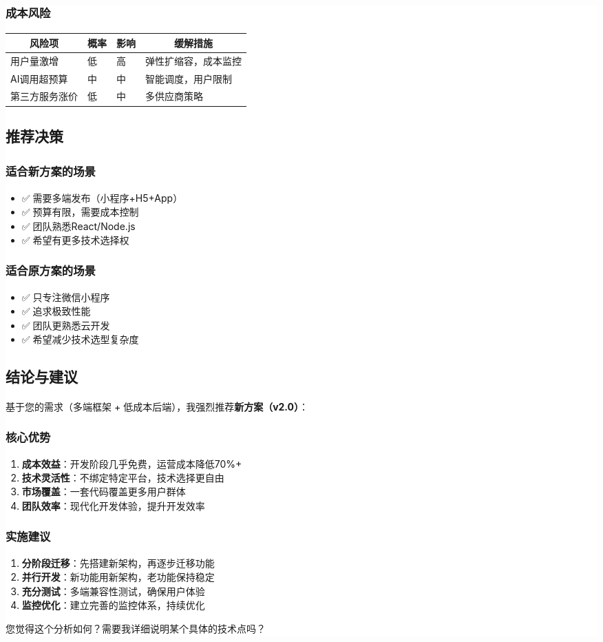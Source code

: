 ### 成本风险
| 风险项 | 概率 | 影响 | 缓解措施 |
|--------|------|------|----------|
| 用户量激增 | 低 | 高 | 弹性扩缩容，成本监控 |
| AI调用超预算 | 中 | 中 | 智能调度，用户限制 |
| 第三方服务涨价 | 低 | 中 | 多供应商策略 |

## 推荐决策

### 适合新方案的场景
- ✅ 需要多端发布（小程序+H5+App）
- ✅ 预算有限，需要成本控制
- ✅ 团队熟悉React/Node.js
- ✅ 希望有更多技术选择权

### 适合原方案的场景
- ✅ 只专注微信小程序
- ✅ 追求极致性能
- ✅ 团队更熟悉云开发
- ✅ 希望减少技术选型复杂度

## 结论与建议

基于您的需求（多端框架 + 低成本后端），我强烈推荐**新方案（v2.0）**：

### 核心优势
1. **成本效益**：开发阶段几乎免费，运营成本降低70%+
2. **技术灵活性**：不绑定特定平台，技术选择更自由
3. **市场覆盖**：一套代码覆盖更多用户群体
4. **团队效率**：现代化开发体验，提升开发效率

### 实施建议
1. **分阶段迁移**：先搭建新架构，再逐步迁移功能
2. **并行开发**：新功能用新架构，老功能保持稳定
3. **充分测试**：多端兼容性测试，确保用户体验
4. **监控优化**：建立完善的监控体系，持续优化

您觉得这个分析如何？需要我详细说明某个具体的技术点吗？ 